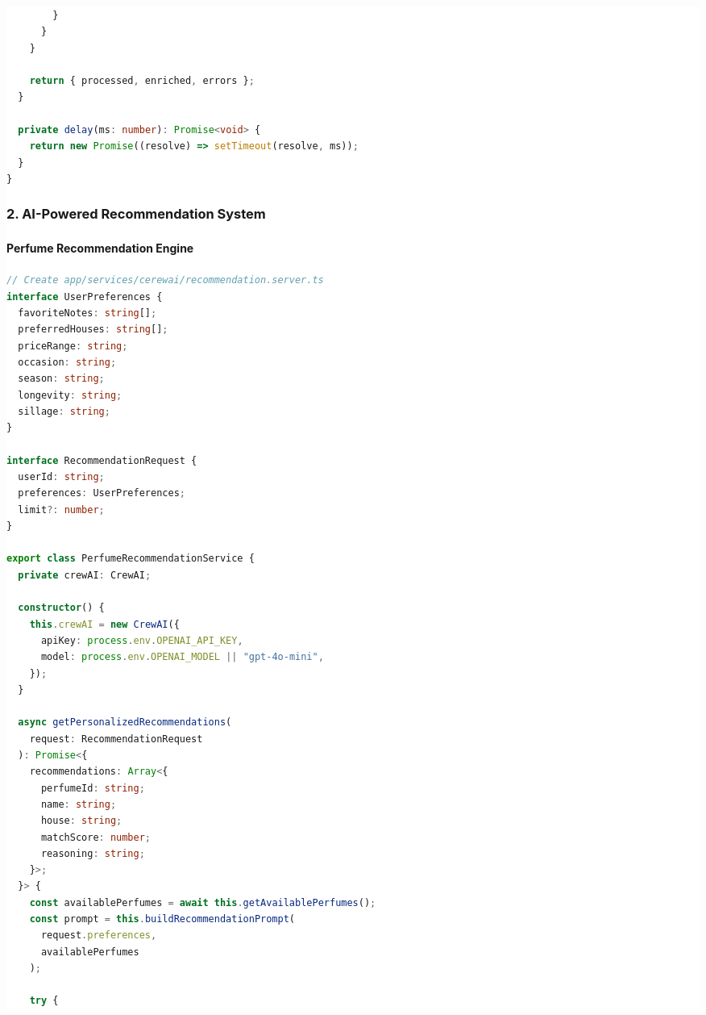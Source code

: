 ```typescript
        }
      }
    }

    return { processed, enriched, errors };
  }

  private delay(ms: number): Promise<void> {
    return new Promise((resolve) => setTimeout(resolve, ms));
  }
}
```

### 2. AI-Powered Recommendation System

#### Perfume Recommendation Engine

```typescript
// Create app/services/cerewai/recommendation.server.ts
interface UserPreferences {
  favoriteNotes: string[];
  preferredHouses: string[];
  priceRange: string;
  occasion: string;
  season: string;
  longevity: string;
  sillage: string;
}

interface RecommendationRequest {
  userId: string;
  preferences: UserPreferences;
  limit?: number;
}

export class PerfumeRecommendationService {
  private crewAI: CrewAI;

  constructor() {
    this.crewAI = new CrewAI({
      apiKey: process.env.OPENAI_API_KEY,
      model: process.env.OPENAI_MODEL || "gpt-4o-mini",
    });
  }

  async getPersonalizedRecommendations(
    request: RecommendationRequest
  ): Promise<{
    recommendations: Array<{
      perfumeId: string;
      name: string;
      house: string;
      matchScore: number;
      reasoning: string;
    }>;
  }> {
    const availablePerfumes = await this.getAvailablePerfumes();
    const prompt = this.buildRecommendationPrompt(
      request.preferences,
      availablePerfumes
    );

    try {
```